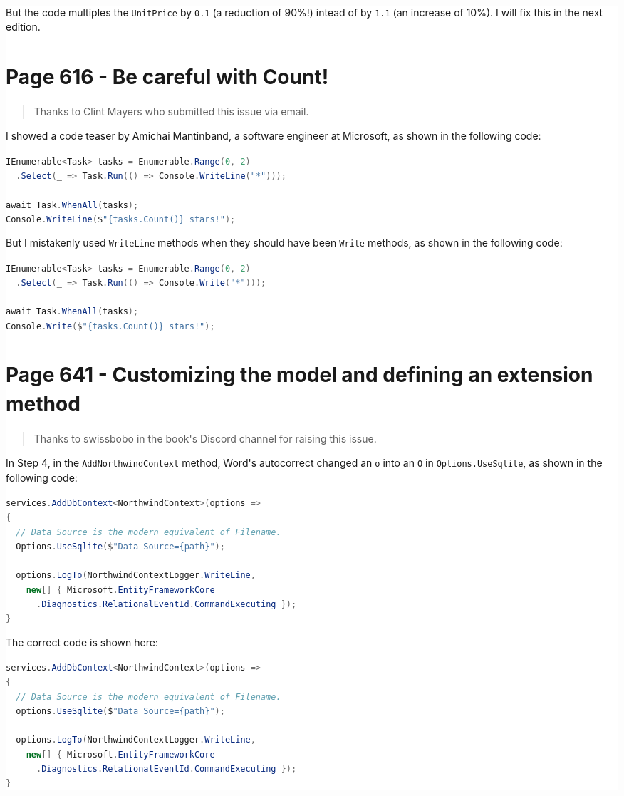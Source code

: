 But the code multiples the `UnitPrice` by `0.1` (a reduction of 90%!) intead of by `1.1` (an increase of 10%). I will fix this in the next edition.

# Page 616 - Be careful with Count!

> Thanks to Clint Mayers who submitted this issue via email.

I showed a code teaser by Amichai Mantinband, a software engineer at Microsoft, as shown in the following code:
```cs
IEnumerable<Task> tasks = Enumerable.Range(0, 2)
  .Select(_ => Task.Run(() => Console.WriteLine("*")));

await Task.WhenAll(tasks);
Console.WriteLine($"{tasks.Count()} stars!");
```

But I mistakenly used `WriteLine` methods when they should have been `Write` methods, as shown in the following code:
```cs
IEnumerable<Task> tasks = Enumerable.Range(0, 2)
  .Select(_ => Task.Run(() => Console.Write("*")));

await Task.WhenAll(tasks);
Console.Write($"{tasks.Count()} stars!");
```

# Page 641 - Customizing the model and defining an extension method

> Thanks to swissbobo in the book's Discord channel for raising this issue.

In Step 4, in the `AddNorthwindContext` method, Word's autocorrect changed an `o` into an `O` in `Options.UseSqlite`, as shown in the following code:
```cs
services.AddDbContext<NorthwindContext>(options =>
{
  // Data Source is the modern equivalent of Filename.
  Options.UseSqlite($"Data Source={path}");

  options.LogTo(NorthwindContextLogger.WriteLine,
    new[] { Microsoft.EntityFrameworkCore
      .Diagnostics.RelationalEventId.CommandExecuting });
}
```

The correct code is shown here:
```cs
services.AddDbContext<NorthwindContext>(options =>
{
  // Data Source is the modern equivalent of Filename.
  options.UseSqlite($"Data Source={path}");

  options.LogTo(NorthwindContextLogger.WriteLine,
    new[] { Microsoft.EntityFrameworkCore
      .Diagnostics.RelationalEventId.CommandExecuting });
}
```
